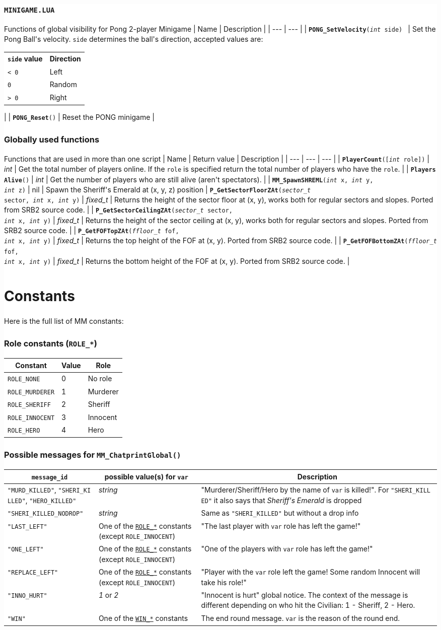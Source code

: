 ### `MINIGAME.LUA`
Functions of global visibility for Pong 2-player Minigame
| Name | Description |
| --- | --- |
| <code>**PONG_SetVelocity**(*int* side) </code> | Set the Pong Ball's velocity. `side` determines the ball's direction, accepted values are:<table><tr><th><code>side</code> value</th> <th>Direction</th></tr><tr><td><code>< 0</code></td> <td>Left</td></tr><tr><td><code>0</code></td> <td>Random</td></tr><tr> <td><code>> 0</code></td> <td>Right</td></tr></table> |
| <code>**PONG_Reset**()</code> | Reset the PONG minigame |

### Globally used functions
Functions that are used in more than one script
| Name | Return value | Description |
| --- | --- | --- |
| <code>**PlayerCount**([*int* role])</code> | *int* | Get the total number of players online. If the `role` is specified return the total number of players who have the `role`. |
| <code>**PlayersAlive**()</code> | *int* | Get the number of players who are still alive (aren't spectators). |
| <code>**MM_SpawnSHREML**(*int* x, *int* y, *int* z)</code> | nil | Spawn the Sheriff's Emerald at (x, y, z) position
| <code>**P_GetSectorFloorZAt**(*sector_t* sector, *int* x, *int* y)</code> | *fixed_t* | Returns the height of the sector floor at (x, y), works both for regular sectors and slopes. Ported from SRB2 source code. |
| <code>**P_GetSectorCeilingZAt**(*sector_t* sector, *int* x, *int* y)</code> | *fixed_t* | Returns the height of the sector ceiling at (x, y), works both for regular sectors and slopes. Ported from SRB2 source code. |
| <code>**P_GetFOFTopZAt**(*ffloor_t* fof, *int* x, *int* y)</code> | *fixed_t* | Returns the top height of the FOF at (x, y). Ported from SRB2 source code. |
| <code>**P_GetFOFBottomZAt**(*ffloor_t* fof, *int* x, *int* y)</code> | *fixed_t* | Returns the bottom height of the FOF at (x, y). Ported from SRB2 source code. |


# Constants
Here is the full list of MM constants:

### Role constants (`ROLE_*`)

| Constant | Value | Role |
| --- | --- | --- |
| `ROLE_NONE` | 0 | No role |
| `ROLE_MURDERER` | 1 | Murderer |
| `ROLE_SHERIFF` | 2 | Sheriff |
| `ROLE_INNOCENT` | 3 | Innocent |
| `ROLE_HERO` | 4 | Hero |

### Possible messages for `MM_ChatprintGlobal()`
| `message_id` | possible value(s) for `var` | Description |
| --- | --- | --- |
| `"MURD_KILLED"`, `"SHERI_KILLED"`, `"HERO_KILLED"` | *string* | "Murderer/Sheriff/Hero by the name of `var` is killed!". For `"SHERI_KILLED"` it also says that *Sheriff's Emerald* is dropped
| `"SHERI_KILLED_NODROP"` | *string* | Same as `"SHERI_KILLED"` but without a drop info |
| `"LAST_LEFT"` | One of the [`ROLE_*`](#role-constants-role) constants (except `ROLE_INNOCENT`) | "The last player with `var` role has left the game!" |
| `"ONE_LEFT"` | One of the [`ROLE_*`](#role-constants-role) constants (except `ROLE_INNOCENT`) | "One of the players with `var` role has left the game!" |
| `"REPLACE_LEFT"` | One of the [`ROLE_*`](#role-constants-role) constants (except `ROLE_INNOCENT`) | "Player with the `var` role left the game! Some random Innocent will take his role!" |
| `"INNO_HURT"` | *1* or *2* | "Innocent is hurt" global notice. The context of the message is different depending on who hit the Civilian: 1 - Sheriff, 2 - Hero. |
| `"WIN"` | One of the [`WIN_*`](#win-reasons-win) constants | The end round message. `var` is the reason of the round end. |
